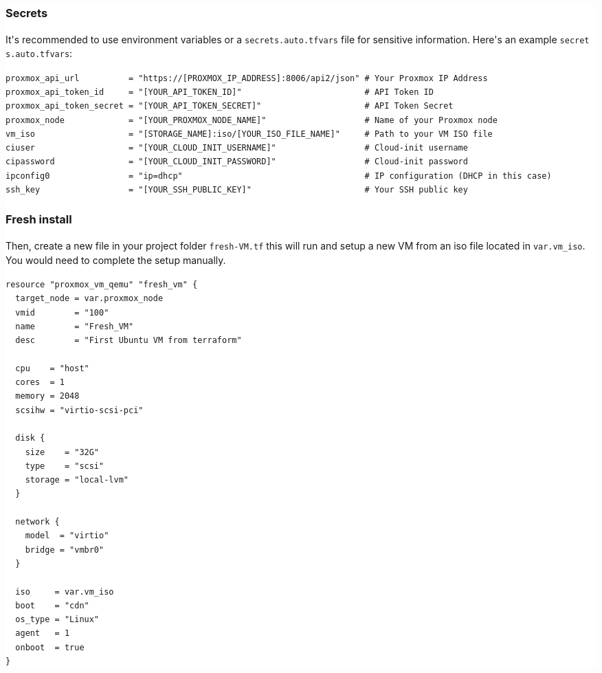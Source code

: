 ### Secrets

It's recommended to use environment variables or a `secrets.auto.tfvars` file for sensitive information. Here's an example `secrets.auto.tfvars`:

```hcl
proxmox_api_url          = "https://[PROXMOX_IP_ADDRESS]:8006/api2/json" # Your Proxmox IP Address
proxmox_api_token_id     = "[YOUR_API_TOKEN_ID]"                         # API Token ID
proxmox_api_token_secret = "[YOUR_API_TOKEN_SECRET]"                     # API Token Secret
proxmox_node             = "[YOUR_PROXMOX_NODE_NAME]"                    # Name of your Proxmox node
vm_iso                   = "[STORAGE_NAME]:iso/[YOUR_ISO_FILE_NAME]"     # Path to your VM ISO file
ciuser                   = "[YOUR_CLOUD_INIT_USERNAME]"                  # Cloud-init username
cipassword               = "[YOUR_CLOUD_INIT_PASSWORD]"                  # Cloud-init password
ipconfig0                = "ip=dhcp"                                     # IP configuration (DHCP in this case)
ssh_key                  = "[YOUR_SSH_PUBLIC_KEY]"                       # Your SSH public key
```

### Fresh install

Then, create a new file in your project folder `fresh-VM.tf` this will run and setup a new VM from an iso file located in `var.vm_iso`. You would need to complete the setup manually.

```hcl
resource "proxmox_vm_qemu" "fresh_vm" {
  target_node = var.proxmox_node
  vmid        = "100"
  name        = "Fresh_VM"
  desc        = "First Ubuntu VM from terraform"

  cpu    = "host"
  cores  = 1
  memory = 2048
  scsihw = "virtio-scsi-pci"

  disk {
    size    = "32G"
    type    = "scsi"
    storage = "local-lvm"
  }

  network {
    model  = "virtio"
    bridge = "vmbr0"
  }

  iso     = var.vm_iso
  boot    = "cdn"
  os_type = "Linux"
  agent   = 1
  onboot  = true
}

```

